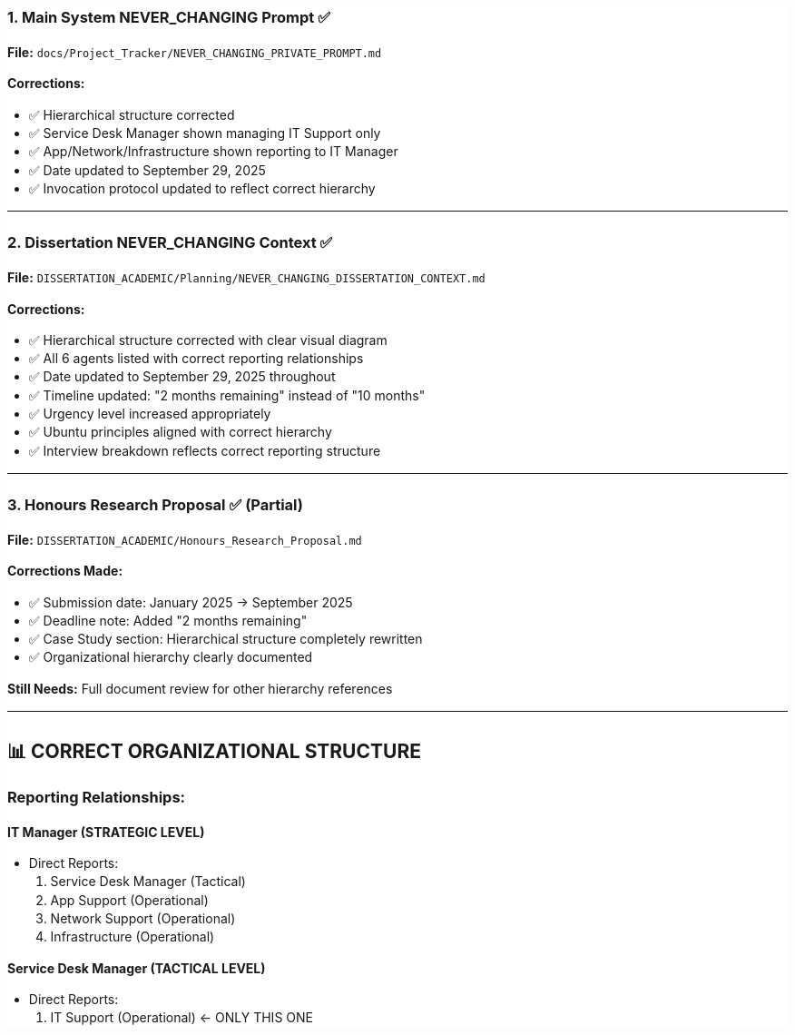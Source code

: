 ### **1. Main System NEVER_CHANGING Prompt** ✅
**File:** `docs/Project_Tracker/NEVER_CHANGING_PRIVATE_PROMPT.md`

**Corrections:**
- ✅ Hierarchical structure corrected
- ✅ Service Desk Manager shown managing IT Support only
- ✅ App/Network/Infrastructure shown reporting to IT Manager
- ✅ Date updated to September 29, 2025
- ✅ Invocation protocol updated to reflect correct hierarchy

---

### **2. Dissertation NEVER_CHANGING Context** ✅
**File:** `DISSERTATION_ACADEMIC/Planning/NEVER_CHANGING_DISSERTATION_CONTEXT.md`

**Corrections:**
- ✅ Hierarchical structure corrected with clear visual diagram
- ✅ All 6 agents listed with correct reporting relationships
- ✅ Date updated to September 29, 2025 throughout
- ✅ Timeline updated: "2 months remaining" instead of "10 months"
- ✅ Urgency level increased appropriately
- ✅ Ubuntu principles aligned with correct hierarchy
- ✅ Interview breakdown reflects correct reporting structure

---

### **3. Honours Research Proposal** ✅ (Partial)
**File:** `DISSERTATION_ACADEMIC/Honours_Research_Proposal.md`

**Corrections Made:**
- ✅ Submission date: January 2025 → September 2025
- ✅ Deadline note: Added "2 months remaining"
- ✅ Case Study section: Hierarchical structure completely rewritten
- ✅ Organizational hierarchy clearly documented

**Still Needs:** Full document review for other hierarchy references

---

## 📊 **CORRECT ORGANIZATIONAL STRUCTURE**

### **Reporting Relationships:**

**IT Manager (STRATEGIC LEVEL)**
- Direct Reports:
  1. Service Desk Manager (Tactical)
  2. App Support (Operational)
  3. Network Support (Operational)
  4. Infrastructure (Operational)

**Service Desk Manager (TACTICAL LEVEL)**
- Direct Reports:
  1. IT Support (Operational) ← ONLY THIS ONE
